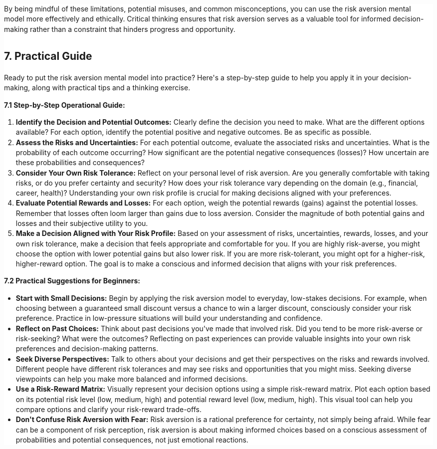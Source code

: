By being mindful of these limitations, potential misuses, and common misconceptions, you can use the risk aversion mental model more effectively and ethically.  Critical thinking ensures that risk aversion serves as a valuable tool for informed decision-making rather than a constraint that hinders progress and opportunity.

## 7. Practical Guide

Ready to put the risk aversion mental model into practice? Here's a step-by-step guide to help you apply it in your decision-making, along with practical tips and a thinking exercise.

**7.1 Step-by-Step Operational Guide:**

1. **Identify the Decision and Potential Outcomes:** Clearly define the decision you need to make.  What are the different options available? For each option, identify the potential positive and negative outcomes. Be as specific as possible.
2. **Assess the Risks and Uncertainties:** For each potential outcome, evaluate the associated risks and uncertainties. What is the probability of each outcome occurring? How significant are the potential negative consequences (losses)? How uncertain are these probabilities and consequences?
3. **Consider Your Own Risk Tolerance:** Reflect on your personal level of risk aversion. Are you generally comfortable with taking risks, or do you prefer certainty and security? How does your risk tolerance vary depending on the domain (e.g., financial, career, health)? Understanding your own risk profile is crucial for making decisions aligned with your preferences.
4. **Evaluate Potential Rewards and Losses:**  For each option, weigh the potential rewards (gains) against the potential losses.  Remember that losses often loom larger than gains due to loss aversion.  Consider the magnitude of both potential gains and losses and their subjective utility to you.
5. **Make a Decision Aligned with Your Risk Profile:**  Based on your assessment of risks, uncertainties, rewards, losses, and your own risk tolerance, make a decision that feels appropriate and comfortable for you. If you are highly risk-averse, you might choose the option with lower potential gains but also lower risk. If you are more risk-tolerant, you might opt for a higher-risk, higher-reward option.  The goal is to make a conscious and informed decision that aligns with your risk preferences.

**7.2 Practical Suggestions for Beginners:**

* **Start with Small Decisions:** Begin by applying the risk aversion model to everyday, low-stakes decisions.  For example, when choosing between a guaranteed small discount versus a chance to win a larger discount, consciously consider your risk preference.  Practice in low-pressure situations will build your understanding and confidence.
* **Reflect on Past Choices:**  Think about past decisions you've made that involved risk.  Did you tend to be more risk-averse or risk-seeking?  What were the outcomes?  Reflecting on past experiences can provide valuable insights into your own risk preferences and decision-making patterns.
* **Seek Diverse Perspectives:**  Talk to others about your decisions and get their perspectives on the risks and rewards involved.  Different people have different risk tolerances and may see risks and opportunities that you might miss.  Seeking diverse viewpoints can help you make more balanced and informed decisions.
* **Use a Risk-Reward Matrix:**  Visually represent your decision options using a simple risk-reward matrix.  Plot each option based on its potential risk level (low, medium, high) and potential reward level (low, medium, high).  This visual tool can help you compare options and clarify your risk-reward trade-offs.
* **Don't Confuse Risk Aversion with Fear:** Risk aversion is a rational preference for certainty, not simply being afraid.  While fear can be a component of risk perception, risk aversion is about making informed choices based on a conscious assessment of probabilities and potential consequences, not just emotional reactions.
